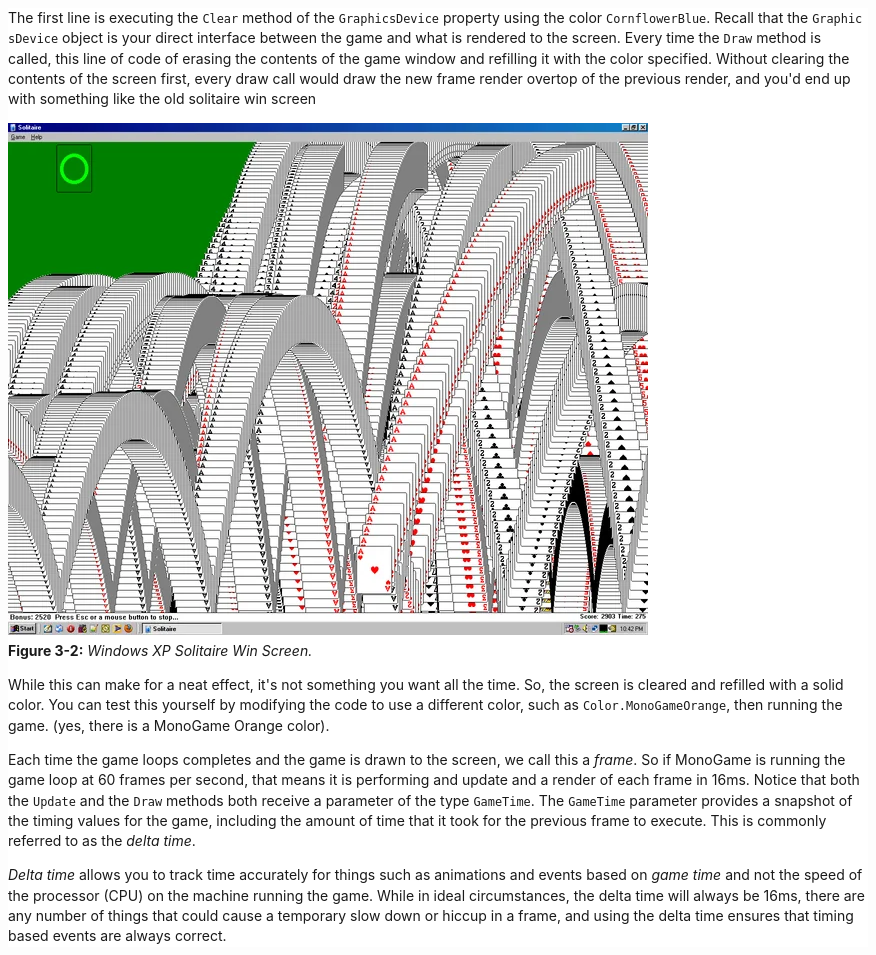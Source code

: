 The first line is executing the `Clear` method of the `GraphicsDevice` property using the color `CornflowerBlue`.  Recall that the `GraphicsDevice` object is your direct interface between the game and what is rendered to the screen.  Every time the `Draw` method is called, this line of code of erasing the contents of the game window and refilling it with the color specified.  Without clearing the contents of the screen first, every draw call would draw the new frame render overtop of the previous render, and you'd end up with something like the old solitaire win screen

![Figure 3-2: Windows XP Solitaire Win Screen.](./images/03-the-game1-file/solitaire.webp)  
**Figure 3-2:** *Windows XP Solitaire Win Screen.*

While this can make for a neat effect, it's not something you want all the time. So, the screen is cleared and refilled with a solid color.  You can test this yourself by modifying the code to use a different color, such as `Color.MonoGameOrange`, then running the game. (yes, there is a MonoGame Orange color).

Each time the game loops completes and the game is drawn to the screen, we call this a *frame*.  So if MonoGame is running the game loop at 60 frames per second, that means it is performing and update and a render of each frame in 16ms. Notice that both the `Update` and the `Draw` methods both receive a parameter of the type `GameTime`.  The `GameTime` parameter provides a snapshot of the timing values for the game, including the amount of time that it took for the previous frame to execute.  This is commonly referred to as the *delta time*.  

*Delta time* allows you to track time accurately for things such as animations and events based on *game time* and not the speed of the processor (CPU) on the machine running the game.  While in ideal circumstances, the delta time will always be 16ms, there are any number of things that could cause a temporary slow down or hiccup in a frame, and using the delta time ensures that timing based events are always correct.
